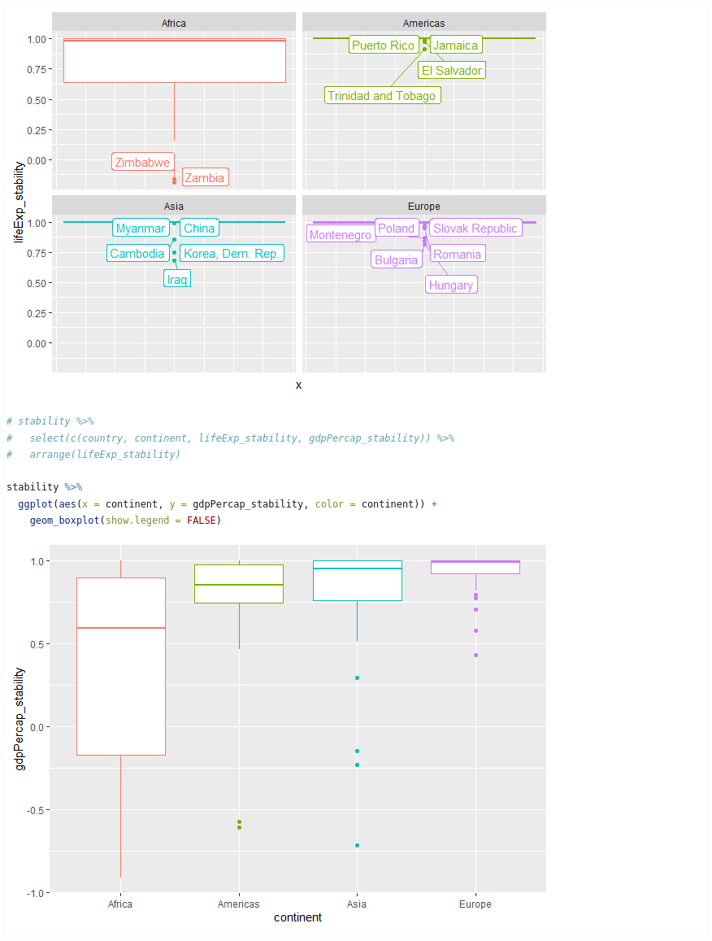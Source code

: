 ![](c04-gapminder-assignment_files/figure-gfm/q5-task2-2.png)

``` r
# stability %>%
#   select(c(country, continent, lifeExp_stability, gdpPercap_stability)) %>%
#   arrange(lifeExp_stability)

stability %>%
  ggplot(aes(x = continent, y = gdpPercap_stability, color = continent)) +
    geom_boxplot(show.legend = FALSE)
```

![](c04-gapminder-assignment_files/figure-gfm/q5-task2-3.png)
